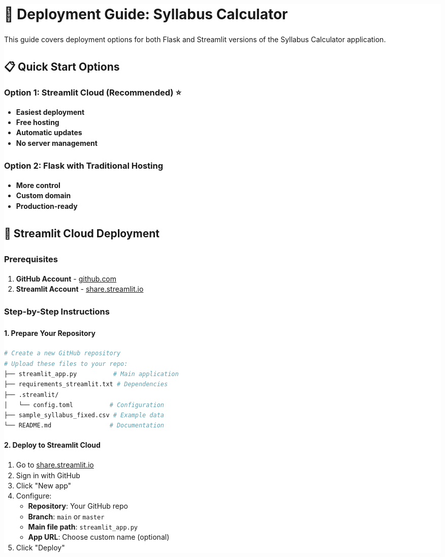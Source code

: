 # 🚀 Deployment Guide: Syllabus Calculator

This guide covers deployment options for both Flask and Streamlit versions of the Syllabus Calculator application.

## 📋 Quick Start Options

### Option 1: Streamlit Cloud (Recommended) ⭐
- **Easiest deployment**
- **Free hosting**
- **Automatic updates**
- **No server management**

### Option 2: Flask with Traditional Hosting
- **More control**
- **Custom domain**
- **Production-ready**

## 🌟 Streamlit Cloud Deployment

### Prerequisites
1. **GitHub Account** - [github.com](https://github.com)
2. **Streamlit Account** - [share.streamlit.io](https://share.streamlit.io)

### Step-by-Step Instructions

#### 1. Prepare Your Repository
```bash
# Create a new GitHub repository
# Upload these files to your repo:
├── streamlit_app.py          # Main application
├── requirements_streamlit.txt # Dependencies
├── .streamlit/
│   └── config.toml          # Configuration
├── sample_syllabus_fixed.csv # Example data
└── README.md                # Documentation
```

#### 2. Deploy to Streamlit Cloud
1. Go to [share.streamlit.io](https://share.streamlit.io)
2. Sign in with GitHub
3. Click "New app"
4. Configure:
   - **Repository**: Your GitHub repo
   - **Branch**: `main` or `master`
   - **Main file path**: `streamlit_app.py`
   - **App URL**: Choose custom name (optional)
5. Click "Deploy"
